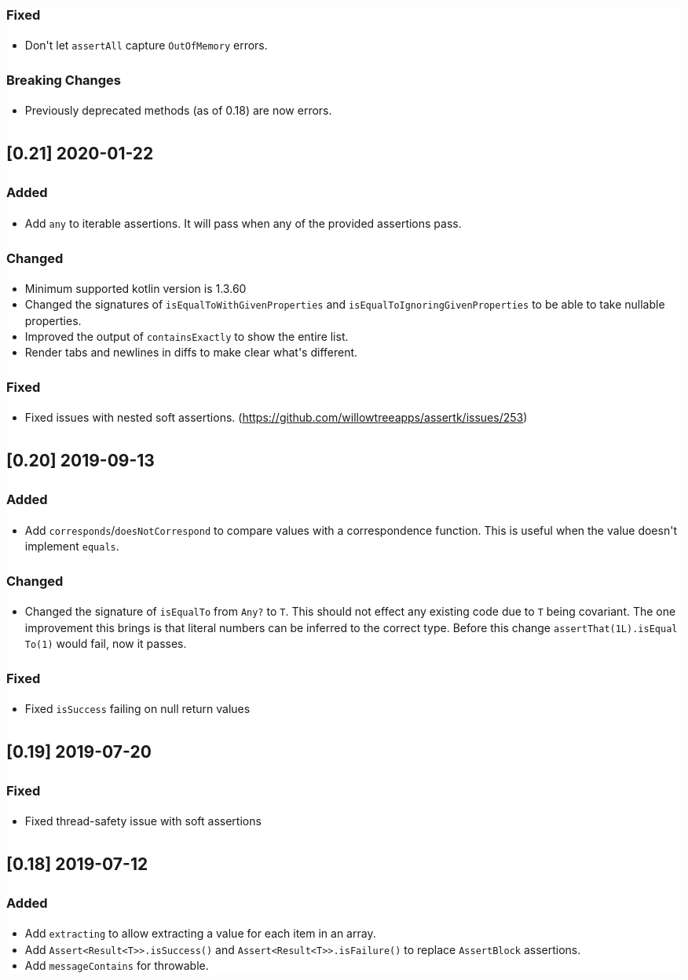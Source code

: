 ### Fixed
- Don't let `assertAll` capture `OutOfMemory` errors.

### Breaking Changes
- Previously deprecated methods (as of 0.18) are now errors.

## [0.21] 2020-01-22

### Added
- Add `any` to iterable assertions. It will pass when any of the provided assertions pass.

### Changed
- Minimum supported kotlin version is 1.3.60
- Changed the signatures of `isEqualToWithGivenProperties` and `isEqualToIgnoringGivenProperties` to 
be able to take nullable properties.
- Improved the output of `containsExactly` to show the entire list.
- Render tabs and newlines in diffs to make clear what's different.

### Fixed
- Fixed issues with nested soft assertions. (https://github.com/willowtreeapps/assertk/issues/253)

## [0.20] 2019-09-13

### Added
-  Add `corresponds`/`doesNotCorrespond` to compare values with a correspondence function. This is
useful when the value doesn't implement `equals`.

### Changed
- Changed the signature of `isEqualTo` from `Any?` to `T`. This should not effect any existing code
due to `T` being covariant. The one improvement this brings is that literal numbers can be inferred 
to the correct type. Before this change `assertThat(1L).isEqualTo(1)` would fail, now it passes.

### Fixed
- Fixed `isSuccess` failing on null return values

## [0.19] 2019-07-20

### Fixed
- Fixed thread-safety issue with soft assertions

## [0.18] 2019-07-12

### Added
- Add `extracting` to allow extracting a value for each item in an array.
- Add `Assert<Result<T>>.isSuccess()` and `Assert<Result<T>>.isFailure()` to replace `AssertBlock` assertions.
- Add `messageContains` for throwable.
